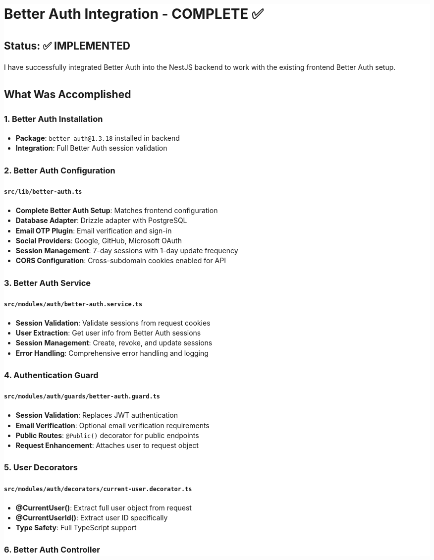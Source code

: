 # Better Auth Integration - COMPLETE ✅

## Status: ✅ IMPLEMENTED

I have successfully integrated Better Auth into the NestJS backend to work with the existing frontend Better Auth setup.

## What Was Accomplished

### 1. Better Auth Installation
- **Package**: `better-auth@1.3.18` installed in backend
- **Integration**: Full Better Auth session validation

### 2. Better Auth Configuration

#### `src/lib/better-auth.ts`
- **Complete Better Auth Setup**: Matches frontend configuration
- **Database Adapter**: Drizzle adapter with PostgreSQL
- **Email OTP Plugin**: Email verification and sign-in
- **Social Providers**: Google, GitHub, Microsoft OAuth
- **Session Management**: 7-day sessions with 1-day update frequency
- **CORS Configuration**: Cross-subdomain cookies enabled for API

### 3. Better Auth Service

#### `src/modules/auth/better-auth.service.ts`
- **Session Validation**: Validate sessions from request cookies
- **User Extraction**: Get user info from Better Auth sessions
- **Session Management**: Create, revoke, and update sessions
- **Error Handling**: Comprehensive error handling and logging

### 4. Authentication Guard

#### `src/modules/auth/guards/better-auth.guard.ts`
- **Session Validation**: Replaces JWT authentication
- **Email Verification**: Optional email verification requirements
- **Public Routes**: `@Public()` decorator for public endpoints
- **Request Enhancement**: Attaches user to request object

### 5. User Decorators

#### `src/modules/auth/decorators/current-user.decorator.ts`
- **@CurrentUser()**: Extract full user object from request
- **@CurrentUserId()**: Extract user ID specifically
- **Type Safety**: Full TypeScript support

### 6. Better Auth Controller
